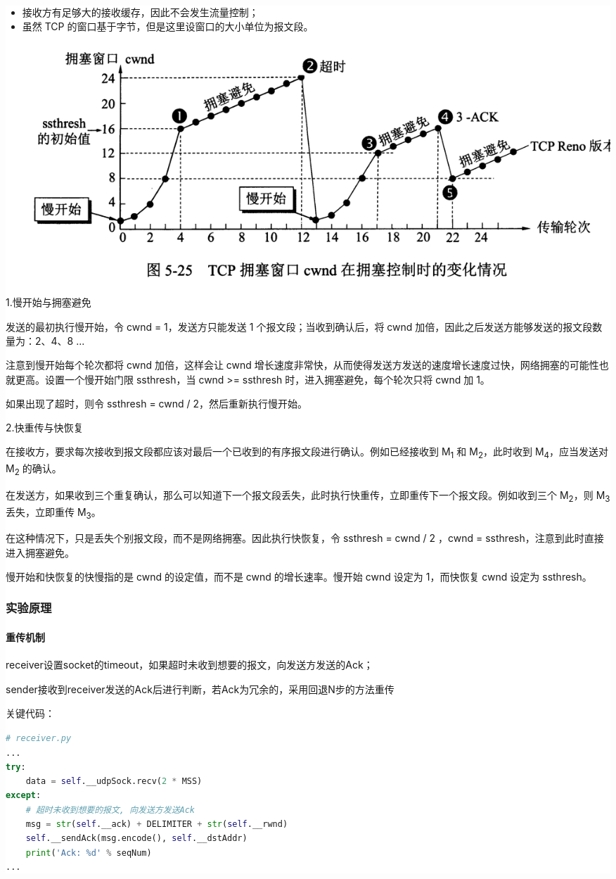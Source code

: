 - 接收方有足够大的接收缓存，因此不会发生流量控制；
- 虽然 TCP 的窗口基于字节，但是这里设窗口的大小单位为报文段。

![transfer conplete](https://github.com/huangyt39/LFTP/blob/master/pic/conpic2.png?raw=true)

1.慢开始与拥塞避免

发送的最初执行慢开始，令 cwnd = 1，发送方只能发送 1 个报文段；当收到确认后，将 cwnd 加倍，因此之后发送方能够发送的报文段数量为：2、4、8 ...

注意到慢开始每个轮次都将 cwnd 加倍，这样会让 cwnd 增长速度非常快，从而使得发送方发送的速度增长速度过快，网络拥塞的可能性也就更高。设置一个慢开始门限 ssthresh，当 cwnd >= ssthresh 时，进入拥塞避免，每个轮次只将 cwnd 加 1。

如果出现了超时，则令 ssthresh = cwnd / 2，然后重新执行慢开始。

2.快重传与快恢复

在接收方，要求每次接收到报文段都应该对最后一个已收到的有序报文段进行确认。例如已经接收到 M<sub>1</sub> 和 M<sub>2</sub>，此时收到 M<sub>4</sub>，应当发送对 M<sub>2</sub> 的确认。

在发送方，如果收到三个重复确认，那么可以知道下一个报文段丢失，此时执行快重传，立即重传下一个报文段。例如收到三个 M<sub>2</sub>，则 M<sub>3</sub> 丢失，立即重传 M<sub>3</sub>。

在这种情况下，只是丢失个别报文段，而不是网络拥塞。因此执行快恢复，令 ssthresh = cwnd / 2 ，cwnd = ssthresh，注意到此时直接进入拥塞避免。

慢开始和快恢复的快慢指的是 cwnd 的设定值，而不是 cwnd 的增长速率。慢开始 cwnd 设定为 1，而快恢复 cwnd 设定为 ssthresh。

### 实验原理

#### 重传机制

receiver设置socket的timeout，如果超时未收到想要的报文，向发送方发送的Ack；

sender接收到receiver发送的Ack后进行判断，若Ack为冗余的，采用回退N步的方法重传

关键代码：

```python
# receiver.py
...
try:
	data = self.__udpSock.recv(2 * MSS)
except:
	# 超时未收到想要的报文, 向发送方发送Ack
	msg = str(self.__ack) + DELIMITER + str(self.__rwnd)
	self.__sendAck(msg.encode(), self.__dstAddr)
	print('Ack: %d' % seqNum)
...
```
